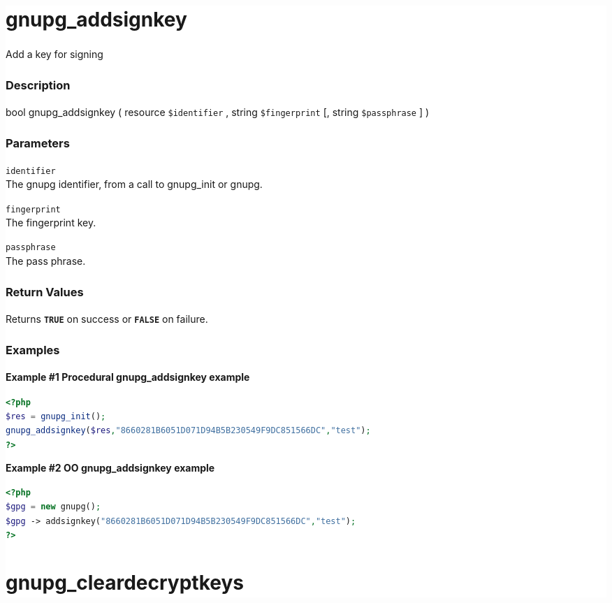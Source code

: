 gnupg\_addsignkey
=================

Add a key for signing

### Description

<span class="type">bool</span> <span
class="methodname">gnupg\_addsignkey</span> ( <span
class="methodparam"><span class="type">resource</span>
`$identifier`</span> , <span class="methodparam"><span
class="type">string</span> `$fingerprint`</span> \[, <span
class="methodparam"><span class="type">string</span>
`$passphrase`</span> \] )

### Parameters

`identifier`  
The gnupg identifier, from a call to <span
class="function">gnupg\_init</span> or <span
class="classname">gnupg</span>.

`fingerprint`  
The fingerprint key.

`passphrase`  
The pass phrase.

### Return Values

Returns **`TRUE`** on success or **`FALSE`** on failure.

### Examples

**Example \#1 Procedural <span class="function">gnupg\_addsignkey</span>
example**

``` php
<?php
$res = gnupg_init();
gnupg_addsignkey($res,"8660281B6051D071D94B5B230549F9DC851566DC","test");
?>
```

**Example \#2 OO <span class="function">gnupg\_addsignkey</span>
example**

``` php
<?php
$gpg = new gnupg();
$gpg -> addsignkey("8660281B6051D071D94B5B230549F9DC851566DC","test");
?>
```

gnupg\_cleardecryptkeys
=======================
